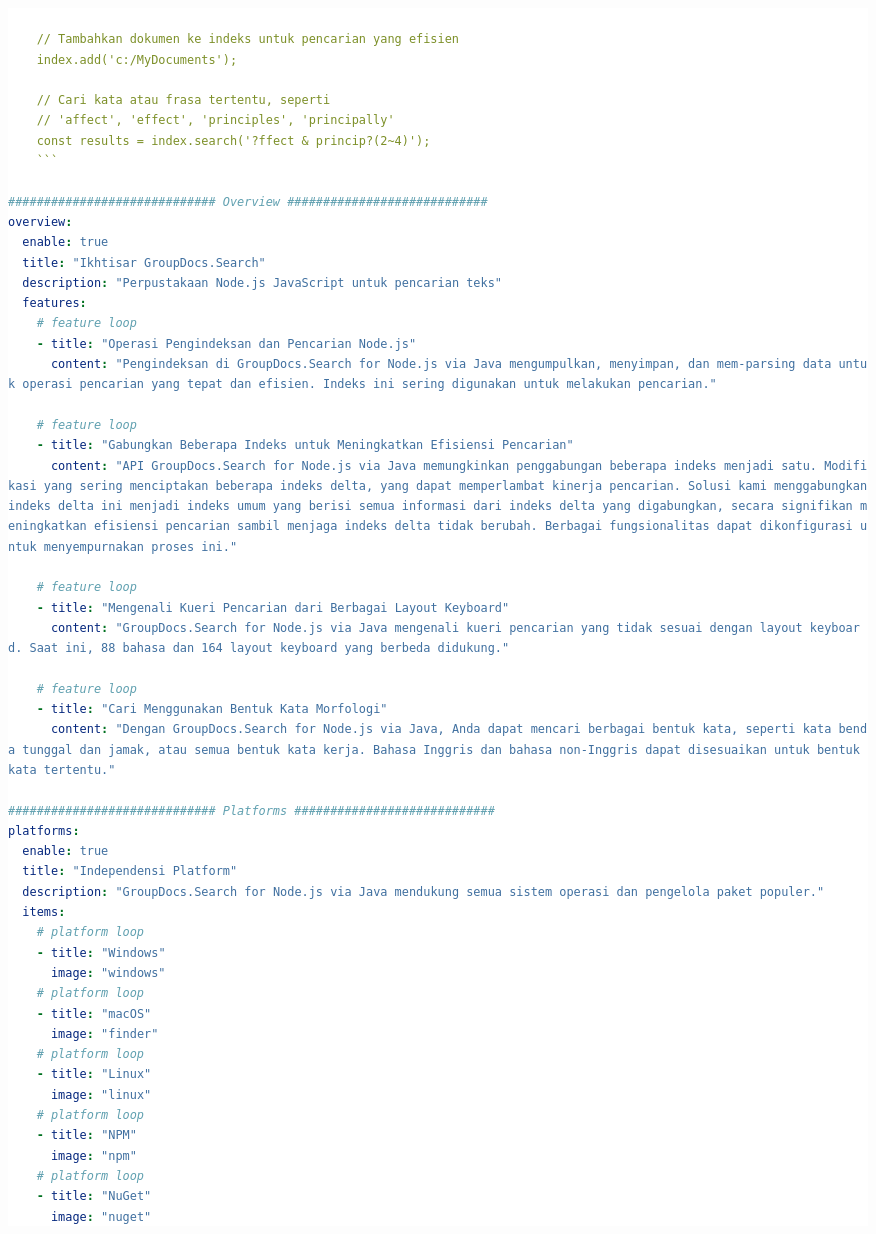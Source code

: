 ```yaml

    // Tambahkan dokumen ke indeks untuk pencarian yang efisien
    index.add('c:/MyDocuments');
    
    // Cari kata atau frasa tertentu, seperti
    // 'affect', 'effect', 'principles', 'principally'
    const results = index.search('?ffect & princip?(2~4)');
    ```

############################# Overview ############################
overview:
  enable: true
  title: "Ikhtisar GroupDocs.Search"
  description: "Perpustakaan Node.js JavaScript untuk pencarian teks"
  features:
    # feature loop
    - title: "Operasi Pengindeksan dan Pencarian Node.js"
      content: "Pengindeksan di GroupDocs.Search for Node.js via Java mengumpulkan, menyimpan, dan mem-parsing data untuk operasi pencarian yang tepat dan efisien. Indeks ini sering digunakan untuk melakukan pencarian."

    # feature loop
    - title: "Gabungkan Beberapa Indeks untuk Meningkatkan Efisiensi Pencarian"
      content: "API GroupDocs.Search for Node.js via Java memungkinkan penggabungan beberapa indeks menjadi satu. Modifikasi yang sering menciptakan beberapa indeks delta, yang dapat memperlambat kinerja pencarian. Solusi kami menggabungkan indeks delta ini menjadi indeks umum yang berisi semua informasi dari indeks delta yang digabungkan, secara signifikan meningkatkan efisiensi pencarian sambil menjaga indeks delta tidak berubah. Berbagai fungsionalitas dapat dikonfigurasi untuk menyempurnakan proses ini."

    # feature loop
    - title: "Mengenali Kueri Pencarian dari Berbagai Layout Keyboard"
      content: "GroupDocs.Search for Node.js via Java mengenali kueri pencarian yang tidak sesuai dengan layout keyboard. Saat ini, 88 bahasa dan 164 layout keyboard yang berbeda didukung."

    # feature loop
    - title: "Cari Menggunakan Bentuk Kata Morfologi"
      content: "Dengan GroupDocs.Search for Node.js via Java, Anda dapat mencari berbagai bentuk kata, seperti kata benda tunggal dan jamak, atau semua bentuk kata kerja. Bahasa Inggris dan bahasa non-Inggris dapat disesuaikan untuk bentuk kata tertentu."

############################# Platforms ############################
platforms:
  enable: true
  title: "Independensi Platform"
  description: "GroupDocs.Search for Node.js via Java mendukung semua sistem operasi dan pengelola paket populer."
  items:
    # platform loop
    - title: "Windows"
      image: "windows"
    # platform loop
    - title: "macOS"
      image: "finder"      
    # platform loop
    - title: "Linux"
      image: "linux"
    # platform loop
    - title: "NPM"
      image: "npm"  
    # platform loop
    - title: "NuGet"
      image: "nuget"      
```